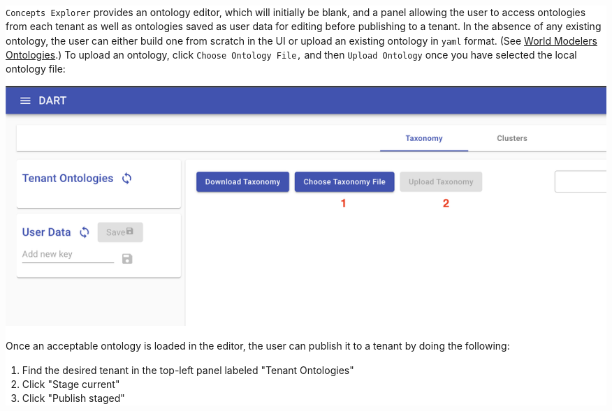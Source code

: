 `Concepts Explorer` provides an ontology editor, which will initially be blank, and a panel allowing the user to 
access ontologies from each tenant as well as ontologies saved as user data for editing before publishing to a 
tenant. In the absence of any existing ontology, the user can either build one from scratch in the UI or upload 
an existing ontology in `yaml` format. (See [World Modelers Ontologies](https://github.com/worldmodelers/Ontologies).) 
To upload an ontology, click `Choose Ontology File,` and then `Upload Ontology` once you have selected the local 
ontology file:

<p align="center">
  <img src="../images/dart/ontology-upload-buttons.png">
</p>

Once an acceptable ontology is loaded in the editor, the user can publish it to a tenant by doing the following:

1. Find the desired tenant in the top-left panel labeled "Tenant Ontologies"
2. Click "Stage current"
3. Click "Publish staged"

<p align="center">